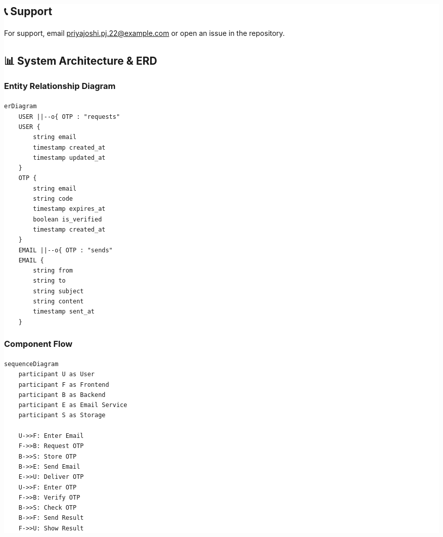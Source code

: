 ## 📞 Support

For support, email priyajoshi.pj.22@example.com or open an issue in the repository.

## 📊 System Architecture & ERD

### Entity Relationship Diagram

```mermaid
erDiagram
    USER ||--o{ OTP : "requests"
    USER {
        string email
        timestamp created_at
        timestamp updated_at
    }
    OTP {
        string email
        string code
        timestamp expires_at
        boolean is_verified
        timestamp created_at
    }
    EMAIL ||--o{ OTP : "sends"
    EMAIL {
        string from
        string to
        string subject
        string content
        timestamp sent_at
    }
```

### Component Flow

```mermaid
sequenceDiagram
    participant U as User
    participant F as Frontend
    participant B as Backend
    participant E as Email Service
    participant S as Storage

    U->>F: Enter Email
    F->>B: Request OTP
    B->>S: Store OTP
    B->>E: Send Email
    E->>U: Deliver OTP
    U->>F: Enter OTP
    F->>B: Verify OTP
    B->>S: Check OTP
    B->>F: Send Result
    F->>U: Show Result
```
